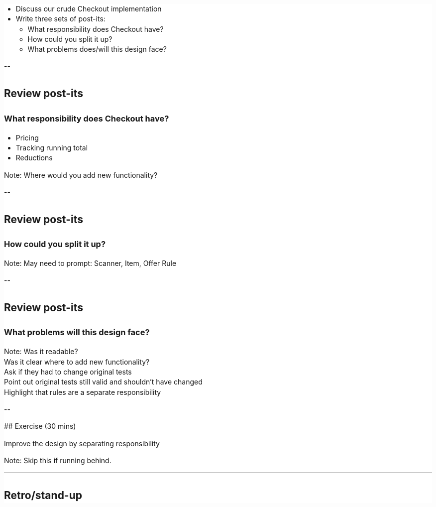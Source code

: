 * Discuss our crude Checkout implementation
* Write three sets of post-its:
  - What responsibility does Checkout have?
  - How could you split it up?
  - What problems does/will this design face?

--

## Review post-its

### What responsibility does Checkout have?

+ Pricing
+ Tracking running total
+ Reductions

Note: Where would you add new functionality?  

--

## Review post-its

### How could you split it up?

Note: May need to prompt: Scanner, Item, Offer Rule  

--

## Review post-its

### What problems will this design face?

Note: Was it readable?  
  Was it clear where to add new functionality?  
  Ask if they had to change original tests  
  Point out original tests still valid and shouldn’t have changed  
  Highlight that rules are a separate responsibility  

--

## Exercise (30 mins)

Improve the design by separating responsibility

Note: Skip this if running behind.

---

## Retro/stand-up

